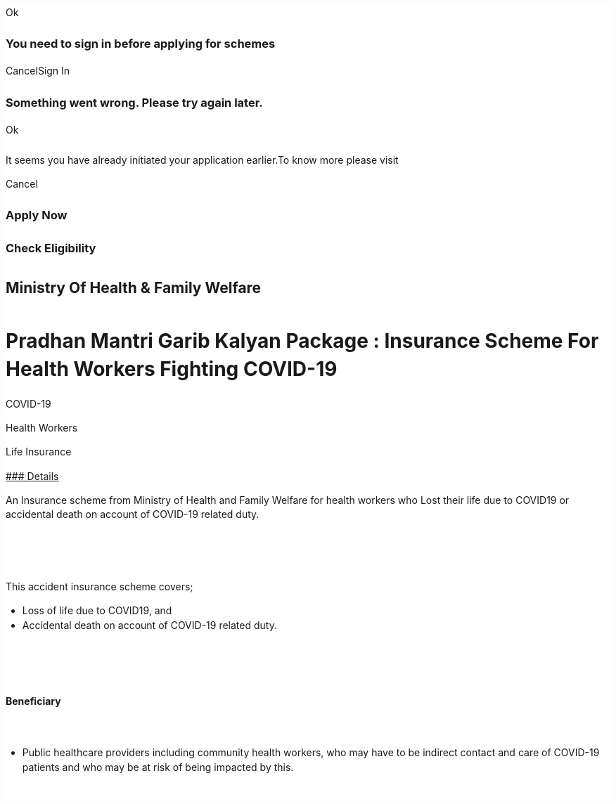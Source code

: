 Ok

### 

### You need to sign in before applying for schemes

CancelSign In

### Something went wrong. Please try again later.

Ok

### 

It seems you have already initiated your application earlier.To know more please visit

Cancel

### Apply Now

### Check Eligibility

Ministry Of Health & Family Welfare
-----------------------------------

Pradhan Mantri Garib Kalyan Package : Insurance Scheme For Health Workers Fighting COVID-19
===========================================================================================

COVID-19

Health Workers

Life Insurance

[### Details](https://www.myscheme.gov.in/schemes/pmgkp#details)

An Insurance scheme from Ministry of Health and Family Welfare for health workers who Lost their life due to COVID19 or accidental death on account of COVID-19 related duty.

﻿

﻿

This accident insurance scheme covers;

*   Loss of life due to COVID19, and
*   Accidental death on account of COVID-19 related duty.

﻿

﻿

#### Beneficiary

﻿

*   Public healthcare providers including community health workers, who may have to be indirect contact and care of COVID-19 patients and who may be at risk of being impacted by this.

﻿
